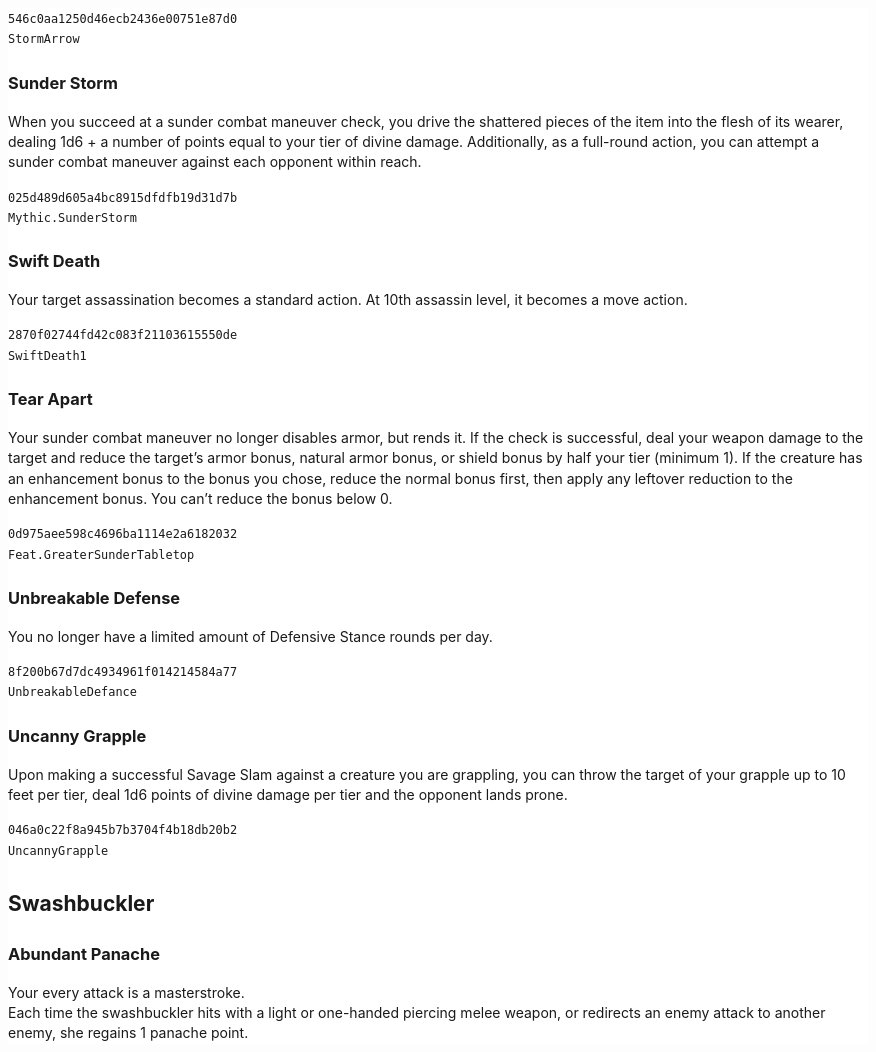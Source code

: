 `546c0aa1250d46ecb2436e00751e87d0`  
`StormArrow`  

### Sunder Storm

When you succeed at a sunder combat maneuver check, you drive the shattered pieces of the item into the flesh of its wearer, dealing 1d6 + a number of points equal to your tier of divine damage. Additionally, as a full-round action, you can attempt a sunder combat maneuver against each opponent within reach.

`025d489d605a4bc8915dfdfb19d31d7b`  
`Mythic.SunderStorm`  

### Swift Death

Your target assassination becomes a standard action. At 10th assassin level, it becomes a move action.

`2870f02744fd42c083f21103615550de`  
`SwiftDeath1`  

### Tear Apart

Your sunder combat maneuver no longer disables armor, but rends it. If the check is successful, deal your weapon damage to the target and reduce the target’s armor bonus, natural armor bonus, or shield bonus by half your tier (minimum 1). If the creature has an enhancement bonus to the bonus you chose, reduce the normal bonus first, then apply any leftover reduction to the enhancement bonus. You can’t reduce the bonus below 0.

`0d975aee598c4696ba1114e2a6182032`  
`Feat.GreaterSunderTabletop`  

### Unbreakable Defense

You no longer have a limited amount of Defensive Stance rounds per day.

`8f200b67d7dc4934961f014214584a77`  
`UnbreakableDefance`  

### Uncanny Grapple

Upon making a successful Savage Slam against a creature you are grappling, you can throw the target of your grapple up to 10 feet per tier, deal 1d6 points of divine damage per tier and the opponent lands prone.

`046a0c22f8a945b7b3704f4b18db20b2`  
`UncannyGrapple`  

## Swashbuckler

### Abundant Panache

Your every attack is a masterstroke.  
 Each time the swashbuckler hits with a light or one-handed piercing melee weapon, or redirects an enemy attack to another enemy, she regains 1 panache point.
